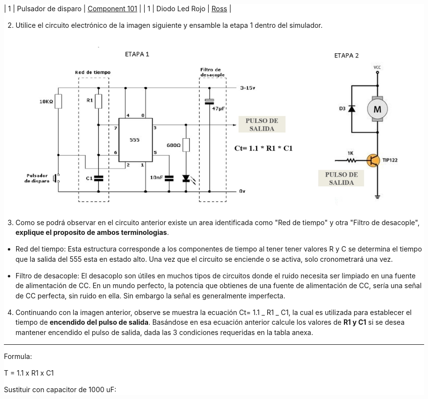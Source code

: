 | 1        | Pulsador de disparo                    | [Component 101](https://components101.com/sites/default/files/component_datasheet/Push-Button.pdf])                           |
| 1        | Diodo Led Rojo                         | [Ross](https://ross.com.es/ross01/pdf-fullwat/diodos_led.pdf)                                                                 |

2. Utilice el circuito electrónico de la imagen siguiente y ensamble la etapa 1 dentro del simulador.

<p align="center">
    <img alt="Logo" src="../img/C2.x_CircuitoNe555MotorDC.png" width=850 height=350>
</p>

3. Como se podrá observar en el circuito anterior existe un area identificada como "Red de tiempo" y otra "Filtro de desacople", **explique el proposito de ambos terminologias**.

- Red del tiempo: Esta estructura corresponde a los componentes de tiempo al tener tener valores R y C se determina el tiempo que la salida del 555 esta en estado alto. Una vez que el circuito se enciende o se activa, solo cronometrará una vez.

- Filtro de desacople: El desacoplo son útiles en muchos tipos de circuitos donde el ruido necesita ser limpiado en una fuente de alimentación de CC. En un mundo perfecto, la potencia que obtienes de una fuente de alimentación de CC, sería una señal de CC perfecta, sin ruido en ella. Sin embargo la señal es generalmente imperfecta.

4. Continuando con la imagen anterior, observe se muestra la ecuación Ct= 1.1 _ R1 _ C1, la cual es utilizada para establecer el tiempo de **encendido del pulso de salida**. Basándose en esa ecuación anterior calcule los valores de **R1 y C1** si se desea mantener encendido el pulso de salida, dada las 3 condiciones requeridas en la tabla anexa.

---

Formula:

T = 1.1 x R1 x C1

Sustituir con capacitor de 1000 uF:
